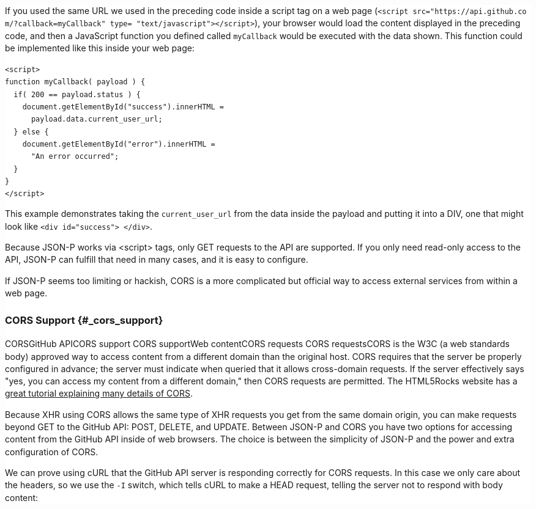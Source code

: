 If you used the same URL we used in the preceding code inside a script
tag on a web page
(`<script src="https://api.github.com/?callback=myCallback" type= "text/javascript"></script>`),
your browser would load the content displayed in the preceding code, and
then a JavaScript function you defined called `myCallback` would be
executed with the data shown. This function could be implemented like
this inside your web page:

``` {.javascript}
<script>
function myCallback( payload ) {
  if( 200 == payload.status ) {
    document.getElementById("success").innerHTML =
      payload.data.current_user_url;
  } else {
    document.getElementById("error").innerHTML =
      "An error occurred";
  }
}
</script>
```

This example demonstrates taking the `current_user_url` from the data
inside the payload and putting it into a DIV, one that might look like
`<div id="success"> </div>`.

Because JSON-P works via \<script\> tags, only GET requests to the API
are supported. If you only need read-only access to the API, JSON-P can
fulfill that need in many cases, and it is easy to configure.

If JSON-P seems too limiting or hackish, CORS is a more complicated but
official way to access external services from within a web page.

### CORS Support {#_cors_support}

CORSGitHub APICORS support CORS supportWeb contentCORS requests CORS
requestsCORS is the W3C (a web standards body) approved way to access
content from a different domain than the original host. CORS requires
that the server be properly configured in advance; the server must
indicate when queried that it allows cross-domain requests. If the
server effectively says \"yes, you can access my content from a
different domain,\" then CORS requests are permitted. The HTML5Rocks
website has a [great tutorial explaining many details of
CORS](http://www.html5rocks.com/en/tutorials/cors/).

Because XHR using CORS allows the same type of XHR requests you get from
the same domain origin, you can make requests beyond GET to the GitHub
API: POST, DELETE, and UPDATE. Between JSON-P and CORS you have two
options for accessing content from the GitHub API inside of web
browsers. The choice is between the simplicity of JSON-P and the power
and extra configuration of CORS.

We can prove using cURL that the GitHub API server is responding
correctly for CORS requests. In this case we only care about the
headers, so we use the `-I` switch, which tells cURL to make a HEAD
request, telling the server not to respond with body content:

